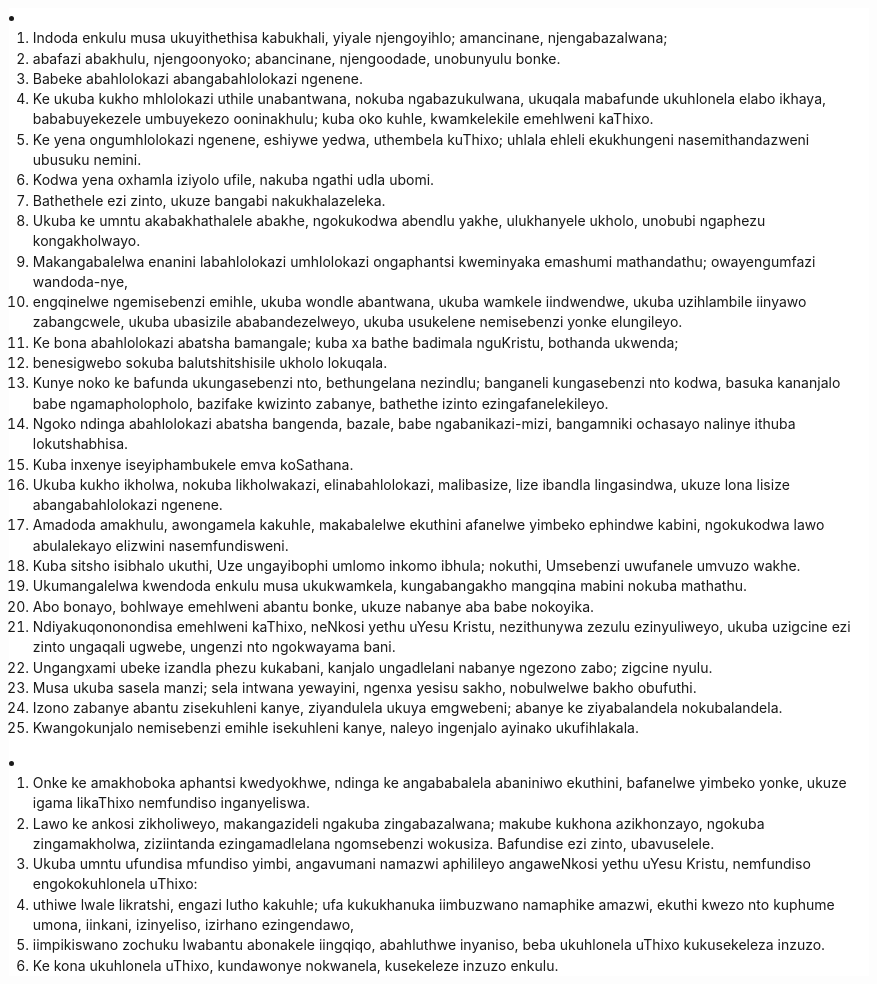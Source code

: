   </li>
  <li>
    <ol>
      <li>Indoda enkulu musa ukuyithethisa kabukhali, yiyale njengoyihlo; amancinane, njengabazalwana;</li>
      <li>abafazi abakhulu, njengoonyoko; abancinane, njengoodade,  unobunyulu bonke.</li>
      <li>Babeke abahlolokazi abangabahlolokazi ngenene.</li>
      <li>Ke ukuba kukho mhlolokazi uthile unabantwana, nokuba ngabazukulwana, ukuqala mabafunde ukuhlonela elabo ikhaya,  bababuyekezele umbuyekezo ooninakhulu; kuba oko kuhle,  kwamkelekile emehlweni kaThixo.</li>
      <li>Ke yena ongumhlolokazi ngenene, eshiywe yedwa, uthembela kuThixo; uhlala ehleli ekukhungeni nasemithandazweni ubusuku nemini.</li>
      <li>Kodwa yena oxhamla iziyolo ufile, nakuba ngathi udla ubomi.</li>
      <li>Bathethele ezi zinto, ukuze bangabi nakukhalazeleka.</li>
      <li>Ukuba ke umntu akabakhathalele abakhe, ngokukodwa abendlu yakhe, ulukhanyele ukholo, unobubi ngaphezu kongakholwayo.</li>
      <li>Makangabalelwa enanini labahlolokazi umhlolokazi ongaphantsi kweminyaka emashumi mathandathu; owayengumfazi wandoda-nye,</li>
      <li>engqinelwe ngemisebenzi emihle, ukuba wondle abantwana,  ukuba wamkele iindwendwe, ukuba uzihlambile iinyawo zabangcwele, ukuba ubasizile ababandezelweyo, ukuba usukelene nemisebenzi yonke elungileyo.</li>
      <li>Ke bona abahlolokazi abatsha bamangale; kuba xa bathe badimala nguKristu, bothanda ukwenda;</li>
      <li>benesigwebo sokuba balutshitshisile ukholo lokuqala.</li>
      <li>Kunye noko ke bafunda ukungasebenzi nto, bethungelana nezindlu; banganeli kungasebenzi nto kodwa, basuka kananjalo babe ngamapholopholo, bazifake kwizinto zabanye, bathethe izinto ezingafanelekileyo.</li>
      <li>Ngoko ndinga abahlolokazi abatsha bangenda, bazale, babe ngabanikazi-mizi, bangamniki ochasayo nalinye ithuba lokutshabhisa.</li>
      <li>Kuba inxenye iseyiphambukele emva koSathana.</li>
      <li>Ukuba kukho ikholwa, nokuba likholwakazi, elinabahlolokazi,  malibasize, lize ibandla lingasindwa, ukuze lona lisize abangabahlolokazi ngenene.</li>
      <li>Amadoda amakhulu, awongamela kakuhle, makabalelwe ekuthini afanelwe yimbeko ephindwe kabini, ngokukodwa lawo abulalekayo elizwini nasemfundisweni.</li>
      <li>Kuba sitsho isibhalo ukuthi, Uze ungayibophi umlomo inkomo ibhula; nokuthi, Umsebenzi uwufanele umvuzo wakhe.</li>
      <li>Ukumangalelwa kwendoda enkulu musa ukukwamkela,  kungabangakho mangqina mabini nokuba mathathu.</li>
      <li>Abo bonayo, bohlwaye emehlweni abantu bonke, ukuze nabanye aba babe nokoyika.</li>
      <li>Ndiyakuqononondisa emehlweni kaThixo, neNkosi yethu uYesu Kristu, nezithunywa zezulu ezinyuliweyo, ukuba uzigcine ezi zinto ungaqali ugwebe, ungenzi nto ngokwayama bani.</li>
      <li>Ungangxami ubeke izandla phezu kukabani, kanjalo ungadlelani nabanye ngezono zabo; zigcine nyulu.</li>
      <li>Musa ukuba sasela manzi; sela intwana yewayini, ngenxa yesisu sakho, nobulwelwe bakho obufuthi.</li>
      <li>Izono zabanye abantu zisekuhleni kanye, ziyandulela ukuya emgwebeni; abanye ke ziyabalandela nokubalandela.</li>
      <li>Kwangokunjalo nemisebenzi emihle isekuhleni kanye, naleyo ingenjalo ayinako ukufihlakala.</li>
    </ol>
  </li>
  <li>
    <ol>
      <li>Onke ke amakhoboka aphantsi kwedyokhwe, ndinga ke angababalela abaniniwo ekuthini, bafanelwe yimbeko yonke, ukuze igama likaThixo nemfundiso inganyeliswa.</li>
      <li>Lawo ke ankosi zikholiweyo, makangazideli ngakuba zingabazalwana; makube kukhona azikhonzayo, ngokuba zingamakholwa, ziziintanda ezingamadlelana ngomsebenzi wokusiza. Bafundise ezi zinto, ubavuselele.</li>
      <li>Ukuba umntu ufundisa mfundiso yimbi, angavumani namazwi aphilileyo angaweNkosi yethu uYesu Kristu, nemfundiso engokokuhlonela uThixo:</li>
      <li>uthiwe lwale likratshi, engazi lutho kakuhle; ufa kukukhanuka iimbuzwano namaphike amazwi, ekuthi kwezo nto kuphume umona, iinkani, izinyeliso, izirhano ezingendawo,</li>
      <li>iimpikiswano zochuku lwabantu abonakele iingqiqo, abahluthwe inyaniso, beba ukuhlonela uThixo kukusekeleza inzuzo.</li>
      <li>Ke kona ukuhlonela uThixo, kundawonye nokwanela, kusekeleze inzuzo enkulu.</li>